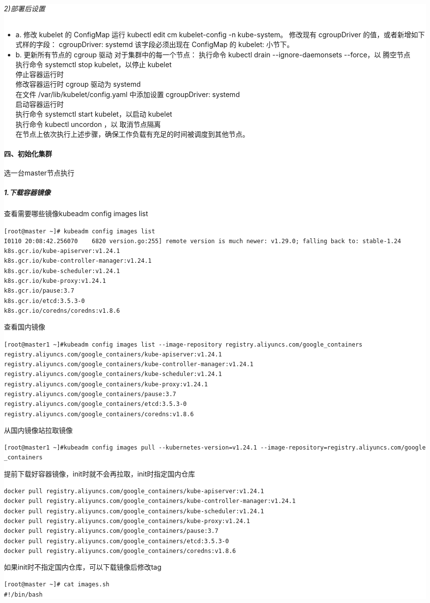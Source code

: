 ###### 2)部署后设置
* a. 修改 kubelet 的 ConfigMap
    运行 kubectl edit cm kubelet-config -n kube-system。
    修改现有 cgroupDriver 的值，或者新增如下式样的字段：
    cgroupDriver: systemd
    该字段必须出现在 ConfigMap 的 kubelet: 小节下。
* b. 更新所有节点的 cgroup 驱动
    对于集群中的每一个节点：
    执行命令 kubectl drain <node-name> --ignore-daemonsets --force，以 腾空节点  
    执行命令 systemctl stop kubelet，以停止 kubelet  
    停止容器运行时  
    修改容器运行时 cgroup 驱动为 systemd  
    在文件 /var/lib/kubelet/config.yaml 中添加设置 cgroupDriver: systemd  
    启动容器运行时  
    执行命令 systemctl start kubelet，以启动 kubelet  
    执行命令 kubectl uncordon <node-name>，以 取消节点隔离  
在节点上依次执行上述步骤，确保工作负载有充足的时间被调度到其他节点。
#### 四、初始化集群
选一台master节点执行
##### 1.下载容器镜像
查看需要哪些镜像kubeadm config images list
```
[root@master ~]# kubeadm config images list
I0110 20:08:42.256070    6820 version.go:255] remote version is much newer: v1.29.0; falling back to: stable-1.24
k8s.gcr.io/kube-apiserver:v1.24.1
k8s.gcr.io/kube-controller-manager:v1.24.1
k8s.gcr.io/kube-scheduler:v1.24.1
k8s.gcr.io/kube-proxy:v1.24.1
k8s.gcr.io/pause:3.7
k8s.gcr.io/etcd:3.5.3-0
k8s.gcr.io/coredns/coredns:v1.8.6
```
查看国内镜像
```
[root@master1 ~]#kubeadm config images list --image-repository registry.aliyuncs.com/google_containers
registry.aliyuncs.com/google_containers/kube-apiserver:v1.24.1
registry.aliyuncs.com/google_containers/kube-controller-manager:v1.24.1
registry.aliyuncs.com/google_containers/kube-scheduler:v1.24.1
registry.aliyuncs.com/google_containers/kube-proxy:v1.24.1
registry.aliyuncs.com/google_containers/pause:3.7
registry.aliyuncs.com/google_containers/etcd:3.5.3-0
registry.aliyuncs.com/google_containers/coredns:v1.8.6
```
从国内镜像站拉取镜像
```
[root@master1 ~]#kubeadm config images pull --kubernetes-version=v1.24.1 --image-repository=registry.aliyuncs.com/google_containers
```
提前下载好容器镜像，init时就不会再拉取，init时指定国内仓库
```
docker pull registry.aliyuncs.com/google_containers/kube-apiserver:v1.24.1
docker pull registry.aliyuncs.com/google_containers/kube-controller-manager:v1.24.1
docker pull registry.aliyuncs.com/google_containers/kube-scheduler:v1.24.1
docker pull registry.aliyuncs.com/google_containers/kube-proxy:v1.24.1
docker pull registry.aliyuncs.com/google_containers/pause:3.7
docker pull registry.aliyuncs.com/google_containers/etcd:3.5.3-0
docker pull registry.aliyuncs.com/google_containers/coredns:v1.8.6
```
如果init时不指定国内仓库，可以下载镜像后修改tag
```
[root@master ~]# cat images.sh 
#!/bin/bash
```